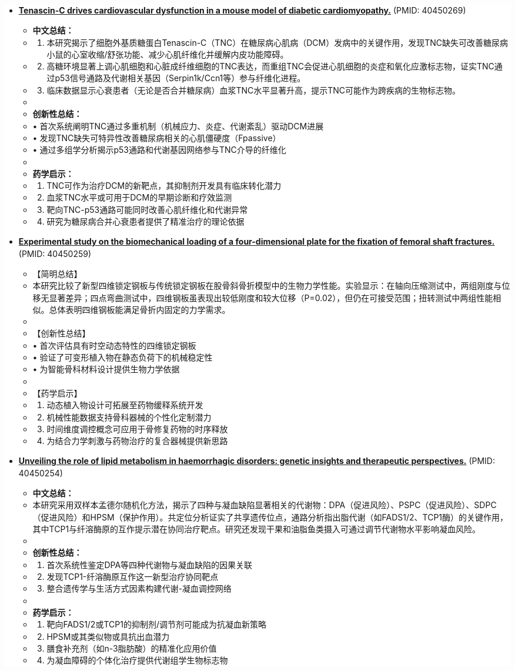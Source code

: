 *   **[Tenascin-C drives cardiovascular dysfunction in a mouse model of diabetic cardiomyopathy.](https://pubmed.ncbi.nlm.nih.gov/40450269/)** (PMID: 40450269)
    *   **中文总结：**
    *   1. 本研究揭示了细胞外基质糖蛋白Tenascin-C（TNC）在糖尿病心肌病（DCM）发病中的关键作用，发现TNC缺失可改善糖尿病小鼠的心室收缩/舒张功能、减少心肌纤维化并缓解内皮功能障碍。
    *   2. 高糖环境显著上调心肌细胞和心脏成纤维细胞的TNC表达，而重组TNC会促进心肌细胞的炎症和氧化应激标志物，证实TNC通过p53信号通路及代谢相关基因（Serpin1k/Ccn1等）参与纤维化进程。
    *   3. 临床数据显示心衰患者（无论是否合并糖尿病）血浆TNC水平显著升高，提示TNC可能作为跨疾病的生物标志物。
    *   
    *   **创新性总结：**
    *   • 首次系统阐明TNC通过多重机制（机械应力、炎症、代谢紊乱）驱动DCM进展
    *   • 发现TNC缺失可特异性改善糖尿病相关的心肌僵硬度（Fpassive）
    *   • 通过多组学分析揭示p53通路和代谢基因网络参与TNC介导的纤维化
    *   
    *   **药学启示：**
    *   1. TNC可作为治疗DCM的新靶点，其抑制剂开发具有临床转化潜力
    *   2. 血浆TNC水平或可用于DCM的早期诊断和疗效监测
    *   3. 靶向TNC-p53通路可能同时改善心肌纤维化和代谢异常
    *   4. 研究为糖尿病合并心衰患者提供了精准治疗的理论依据

*   **[Experimental study on the biomechanical loading of a four-dimensional plate for the fixation of femoral shaft fractures.](https://pubmed.ncbi.nlm.nih.gov/40450259/)** (PMID: 40450259)
    *   【简明总结】
    *   本研究比较了新型四维锁定钢板与传统锁定钢板在股骨斜骨折模型中的生物力学性能。实验显示：在轴向压缩测试中，两组刚度与位移无显著差异；四点弯曲测试中，四维钢板虽表现出较低刚度和较大位移（P=0.02），但仍在可接受范围；扭转测试中两组性能相似。总体表明四维钢板能满足骨折内固定的力学需求。
    *   
    *   【创新性总结】
    *   • 首次评估具有时空动态特性的四维锁定钢板
    *   • 验证了可变形植入物在静态负荷下的机械稳定性
    *   • 为智能骨科材料设计提供生物力学依据
    *   
    *   【药学启示】
    *   1. 动态植入物设计可拓展至药物缓释系统开发
    *   2. 机械性能数据支持骨科器械的个性化定制潜力
    *   3. 时间维度调控概念可应用于骨修复药物的时序释放
    *   4. 为结合力学刺激与药物治疗的复合器械提供新思路

*   **[Unveiling the role of lipid metabolism in haemorrhagic disorders: genetic insights and therapeutic perspectives.](https://pubmed.ncbi.nlm.nih.gov/40450254/)** (PMID: 40450254)
    *   **中文总结：**
    *   本研究采用双样本孟德尔随机化方法，揭示了四种与凝血缺陷显著相关的代谢物：DPA（促进风险）、PSPC（促进风险）、SDPC（促进风险）和HPSM（保护作用）。共定位分析证实了共享遗传位点，通路分析指出脂代谢（如FADS1/2、TCP1酶）的关键作用，其中TCP1与纤溶酶原的互作提示潜在协同治疗靶点。研究还发现干果和油脂鱼类摄入可通过调节代谢物水平影响凝血风险。
    *   
    *   **创新性总结：**
    *   1. 首次系统性鉴定DPA等四种代谢物与凝血缺陷的因果关联
    *   2. 发现TCP1-纤溶酶原互作这一新型治疗协同靶点
    *   3. 整合遗传学与生活方式因素构建代谢-凝血调控网络
    *   
    *   **药学启示：**
    *   1. 靶向FADS1/2或TCP1的抑制剂/调节剂可能成为抗凝血新策略
    *   2. HPSM或其类似物或具抗出血潜力
    *   3. 膳食补充剂（如n-3脂肪酸）的精准化应用价值
    *   4. 为凝血障碍的个体化治疗提供代谢组学生物标志物

